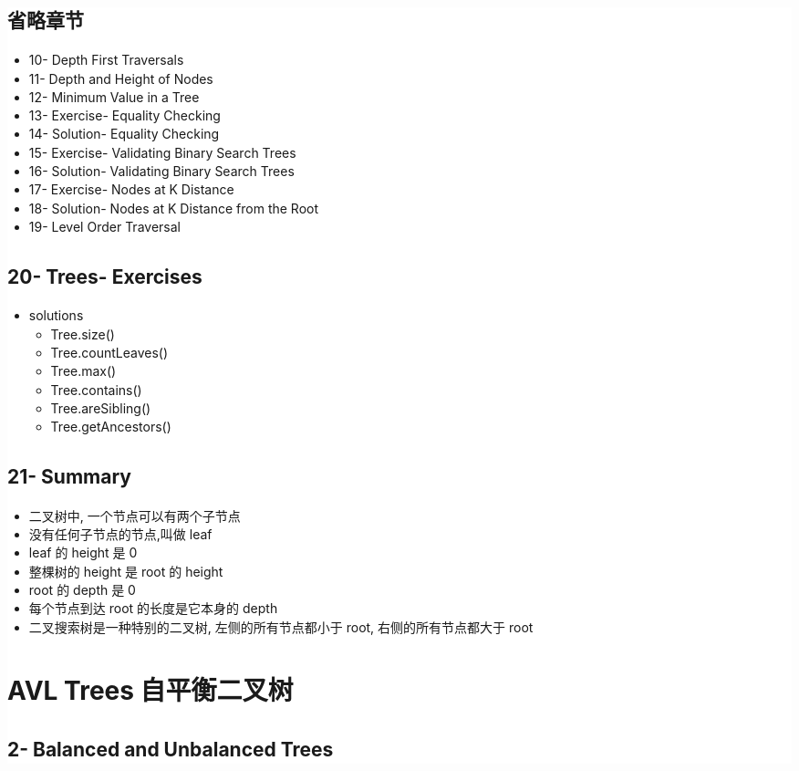 ## 省略章节

- 10- Depth First Traversals
- 11- Depth and Height of Nodes
- 12- Minimum Value in a Tree
- 13- Exercise- Equality Checking
- 14- Solution- Equality Checking
- 15- Exercise- Validating Binary Search Trees
- 16- Solution- Validating Binary Search Trees
- 17- Exercise- Nodes at K Distance
- 18- Solution- Nodes at K Distance from the Root
- 19- Level Order Traversal

## 20- Trees- Exercises

- solutions
  - Tree.size()
  - Tree.countLeaves()
  - Tree.max()
  - Tree.contains()
  - Tree.areSibling()
  - Tree.getAncestors()

## 21- Summary

- 二叉树中, 一个节点可以有两个子节点
- 没有任何子节点的节点,叫做 leaf
- leaf 的 height 是 0
- 整棵树的 height 是 root 的 height
- root 的 depth 是 0
- 每个节点到达 root 的长度是它本身的 depth
- 二叉搜索树是一种特别的二叉树, 左侧的所有节点都小于 root, 右侧的所有节点都大于 root

# AVL Trees 自平衡二叉树

## 2- Balanced and Unbalanced Trees
